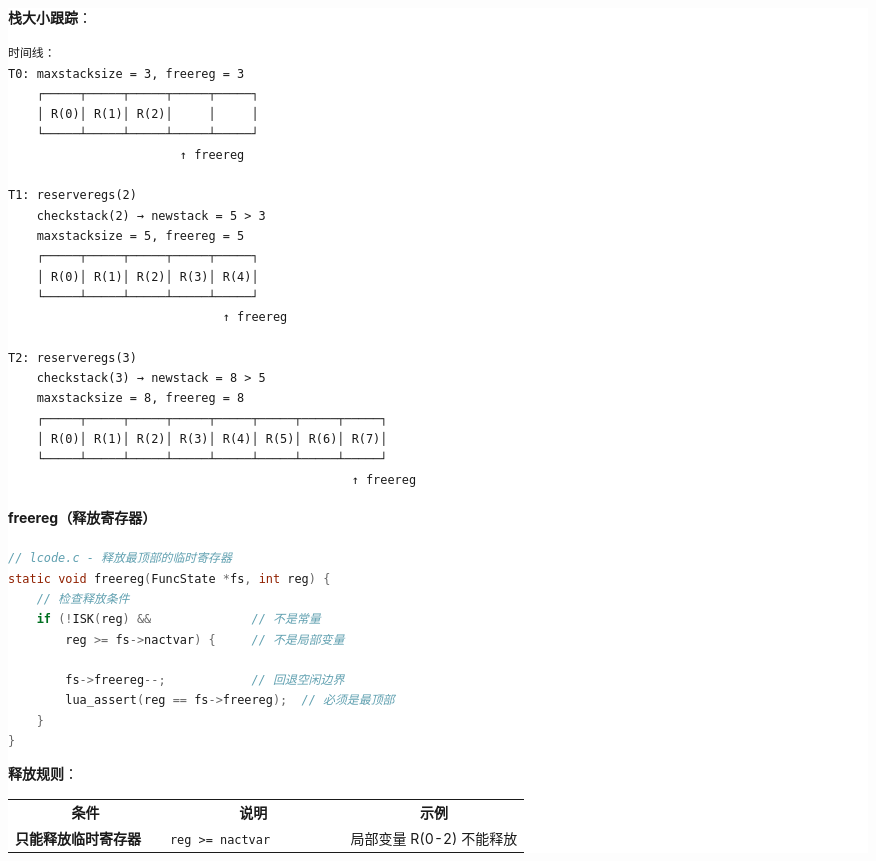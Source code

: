 **栈大小跟踪**：

```
时间线：
T0: maxstacksize = 3, freereg = 3
    ┌─────┬─────┬─────┬─────┬─────┐
    │ R(0)│ R(1)│ R(2)│     │     │
    └─────┴─────┴─────┴─────┴─────┘
                        ↑ freereg

T1: reserveregs(2)
    checkstack(2) → newstack = 5 > 3
    maxstacksize = 5, freereg = 5
    ┌─────┬─────┬─────┬─────┬─────┐
    │ R(0)│ R(1)│ R(2)│ R(3)│ R(4)│
    └─────┴─────┴─────┴─────┴─────┘
                              ↑ freereg

T2: reserveregs(3)
    checkstack(3) → newstack = 8 > 5
    maxstacksize = 8, freereg = 8
    ┌─────┬─────┬─────┬─────┬─────┬─────┬─────┬─────┐
    │ R(0)│ R(1)│ R(2)│ R(3)│ R(4)│ R(5)│ R(6)│ R(7)│
    └─────┴─────┴─────┴─────┴─────┴─────┴─────┴─────┘
                                                ↑ freereg
```

#### freereg（释放寄存器）

```c
// lcode.c - 释放最顶部的临时寄存器
static void freereg(FuncState *fs, int reg) {
    // 检查释放条件
    if (!ISK(reg) &&              // 不是常量
        reg >= fs->nactvar) {     // 不是局部变量
        
        fs->freereg--;            // 回退空闲边界
        lua_assert(reg == fs->freereg);  // 必须是最顶部
    }
}
```

**释放规则**：

<table>
<tr>
<th width="30%">条件</th>
<th width="35%">说明</th>
<th width="35%">示例</th>
</tr>

<tr>
<td><b>只能释放临时寄存器</b></td>
<td><code>reg >= nactvar</code></td>
<td>局部变量 R(0-2) 不能释放</td>
</tr>
